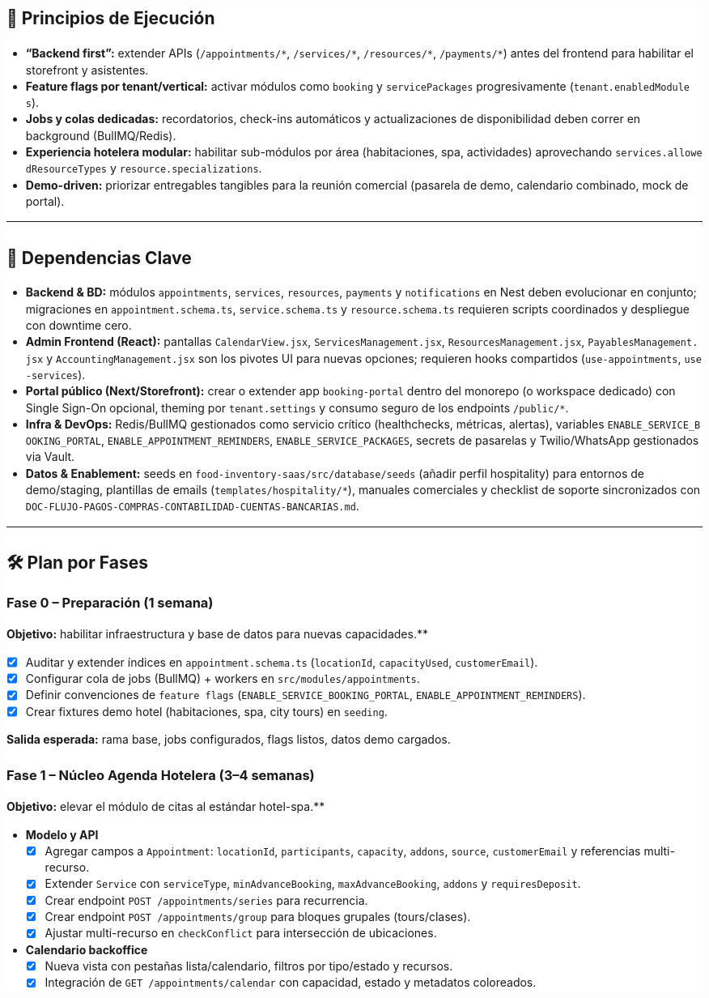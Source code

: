 ## 🧭 Principios de Ejecución

- **“Backend first”:** extender APIs (`/appointments/*`, `/services/*`, `/resources/*`, `/payments/*`) antes del frontend para habilitar el storefront y asistentes.
- **Feature flags por tenant/vertical:** activar módulos como `booking` y `servicePackages` progresivamente (`tenant.enabledModules`).
- **Jobs y colas dedicadas:** recordatorios, check-ins automáticos y actualizaciones de disponibilidad deben correr en background (BullMQ/Redis).
- **Experiencia hotelera modular:** habilitar sub-módulos por área (habitaciones, spa, actividades) aprovechando `services.allowedResourceTypes` y `resource.specializations`.
- **Demo-driven:** priorizar entregables tangibles para la reunión comercial (pasarela de demo, calendario combinado, mock de portal).

---

## 🔗 Dependencias Clave

- **Backend & BD:** módulos `appointments`, `services`, `resources`, `payments` y `notifications` en Nest deben evolucionar en conjunto; migraciones en `appointment.schema.ts`, `service.schema.ts` y `resource.schema.ts` requieren scripts coordinados y despliegue con downtime cero.  
- **Admin Frontend (React):** pantallas `CalendarView.jsx`, `ServicesManagement.jsx`, `ResourcesManagement.jsx`, `PayablesManagement.jsx` y `AccountingManagement.jsx` son los pivotes UI para nuevas opciones; requieren hooks compartidos (`use-appointments`, `use-services`).  
- **Portal público (Next/Storefront):** crear o extender app `booking-portal` dentro del monorepo (o workspace dedicado) con Single Sign-On opcional, theming por `tenant.settings` y consumo seguro de los endpoints `/public/*`.  
- **Infra & DevOps:** Redis/BullMQ gestionados como servicio crítico (healthchecks, métricas, alertas), variables `ENABLE_SERVICE_BOOKING_PORTAL`, `ENABLE_APPOINTMENT_REMINDERS`, `ENABLE_SERVICE_PACKAGES`, secrets de pasarelas y Twilio/WhatsApp gestionados via Vault.  
- **Datos & Enablement:** seeds en `food-inventory-saas/src/database/seeds` (añadir perfil hospitality) para entornos de demo/staging, plantillas de emails (`templates/hospitality/*`), manuales comerciales y checklist de soporte sincronizados con `DOC-FLUJO-PAGOS-COMPRAS-CONTABILIDAD-CUENTAS-BANCARIAS.md`.

---

## 🛠️ Plan por Fases

### Fase 0 – Preparación (1 semana)
**Objetivo:** habilitar infraestructura y base de datos para nuevas capacidades.**
- [x] Auditar y extender índices en `appointment.schema.ts` (`locationId`, `capacityUsed`, `customerEmail`).
- [x] Configurar cola de jobs (BullMQ) + workers en `src/modules/appointments`.
- [x] Definir convenciones de `feature flags` (`ENABLE_SERVICE_BOOKING_PORTAL`, `ENABLE_APPOINTMENT_REMINDERS`).
- [x] Crear fixtures demo hotel (habitaciones, spa, city tours) en `seeding`.

**Salida esperada:** rama base, jobs configurados, flags listos, datos demo cargados.

### Fase 1 – Núcleo Agenda Hotelera (3–4 semanas)
**Objetivo:** elevar el módulo de citas al estándar hotel-spa.**
- **Modelo y API**  
  - [x] Agregar campos a `Appointment`: `locationId`, `participants`, `capacity`, `addons`, `source`, `customerEmail` y referencias multi-recurso.  
  - [x] Extender `Service` con `serviceType`, `minAdvanceBooking`, `maxAdvanceBooking`, `addons` y `requiresDeposit`.  
  - [x] Crear endpoint `POST /appointments/series` para recurrencia.  
  - [x] Crear endpoint `POST /appointments/group` para bloques grupales (tours/clases).  
  - [x] Ajustar multi-recurso en `checkConflict` para intersección de ubicaciones.
- **Calendario backoffice**  
  - [x] Nueva vista con pestañas lista/calendario, filtros por tipo/estado y recursos.  
  - [x] Integración de `GET /appointments/calendar` con capacidad, estado y metadatos coloreados.
